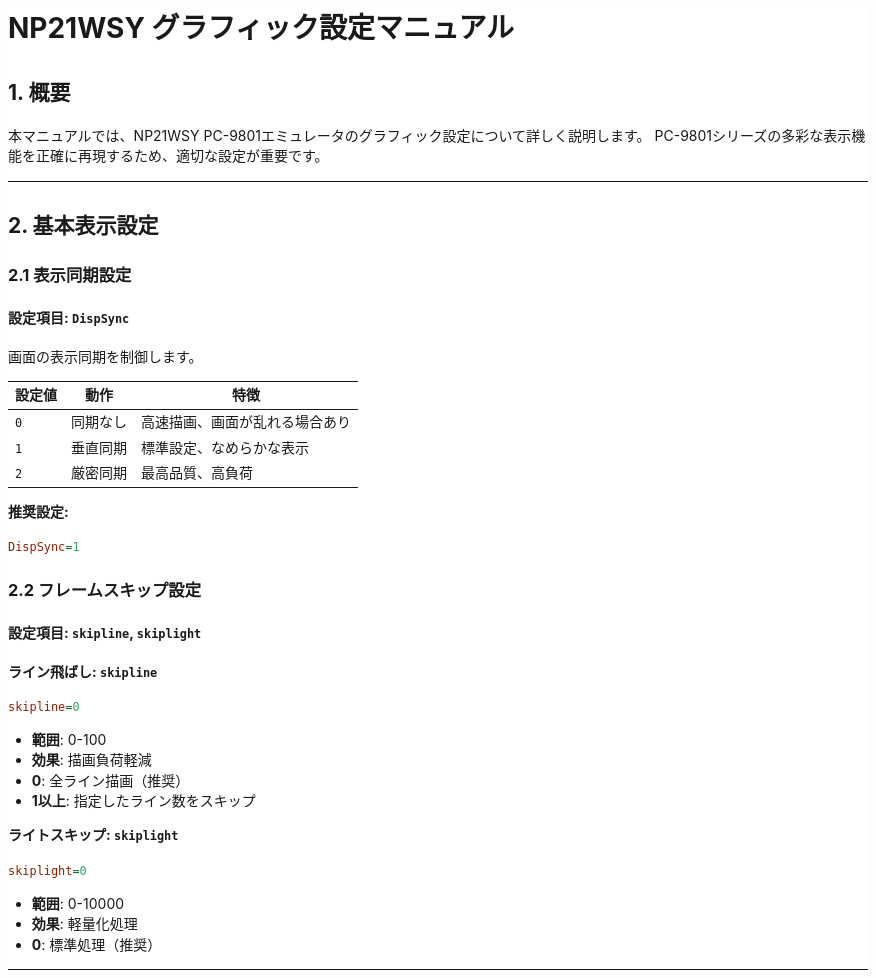 # NP21WSY グラフィック設定マニュアル

## 1. 概要

本マニュアルでは、NP21WSY PC-9801エミュレータのグラフィック設定について詳しく説明します。
PC-9801シリーズの多彩な表示機能を正確に再現するため、適切な設定が重要です。

---

## 2. 基本表示設定

### 2.1 表示同期設定

#### 設定項目: `DispSync`
画面の表示同期を制御します。

| 設定値 | 動作 | 特徴 |
|--------|------|------|
| `0` | 同期なし | 高速描画、画面が乱れる場合あり |
| `1` | 垂直同期 | 標準設定、なめらかな表示 |
| `2` | 厳密同期 | 最高品質、高負荷 |

**推奨設定:**
```ini
DispSync=1
```

### 2.2 フレームスキップ設定

#### 設定項目: `skipline`, `skiplight`

**ライン飛ばし: `skipline`**
```ini
skipline=0
```
- **範囲**: 0-100
- **効果**: 描画負荷軽減
- **0**: 全ライン描画（推奨）
- **1以上**: 指定したライン数をスキップ

**ライトスキップ: `skiplight`**
```ini
skiplight=0
```
- **範囲**: 0-10000
- **効果**: 軽量化処理
- **0**: 標準処理（推奨）

---
